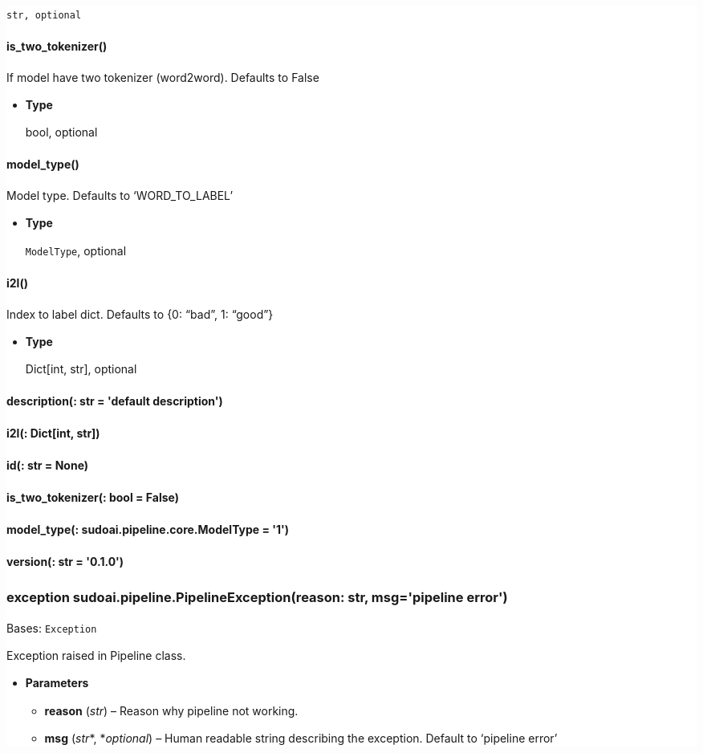     str, optional



#### is_two_tokenizer()
If model have two tokenizer (word2word). Defaults to False


* **Type**

    bool, optional



#### model_type()
Model type. Defaults to ‘WORD_TO_LABEL’


* **Type**

    `ModelType`, optional



#### i2l()
Index to label dict. Defaults to {0: “bad”, 1: “good”}


* **Type**

    Dict[int, str], optional



#### description(: str = 'default description')

#### i2l(: Dict[int, str])

#### id(: str = None)

#### is_two_tokenizer(: bool = False)

#### model_type(: sudoai.pipeline.core.ModelType = '1')

#### version(: str = '0.1.0')

### exception sudoai.pipeline.PipelineException(reason: str, msg='pipeline error')
Bases: `Exception`

Exception raised in Pipeline class.


* **Parameters**

    
    * **reason** (*str*) – Reason why pipeline not working.


    * **msg** (*str**, **optional*) – Human readable string describing the exception. Default to ‘pipeline error’

